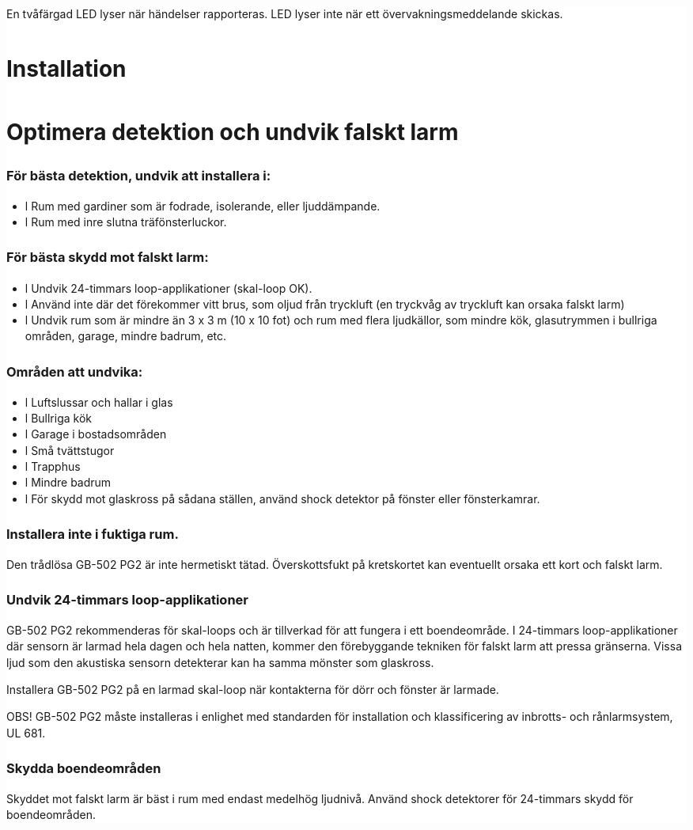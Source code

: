 En tvåfärgad LED lyser när händelser rapporteras. LED lyser inte när ett övervakningsmeddelande skickas.

# **Installation**

# **Optimera detektion och undvik falskt larm**

### **För bästa detektion, undvik att installera i:**

- l Rum med gardiner som är fodrade, isolerande, eller ljuddämpande.
- l Rum med inre slutna träfönsterluckor.

### **För bästa skydd mot falskt larm:**

- l Undvik 24-timmars loop-applikationer (skal-loop OK).
- l Använd inte där det förekommer vitt brus, som oljud från tryckluft (en tryckvåg av tryckluft kan orsaka falskt larm)
- l Undvik rum som är mindre än 3 x 3 m (10 x 10 fot) och rum med flera ljudkällor, som mindre kök, glasutrymmen i bullriga områden, garage, mindre badrum, etc.

### **Områden att undvika:**

- l Luftslussar och hallar i glas
- l Bullriga kök
- l Garage i bostadsområden
- l Små tvättstugor
- l Trapphus
- l Mindre badrum
- l För skydd mot glaskross på sådana ställen, använd shock detektor på fönster eller fönsterkamrar.

### **Installera inte i fuktiga rum.**

Den trådlösa GB-502 PG2 är inte hermetiskt tätad. Överskottsfukt på kretskortet kan eventuellt orsaka ett kort och falskt larm.

### **Undvik 24-timmars loop-applikationer**

GB-502 PG2 rekommenderas för skal-loops och är tillverkad för att fungera i ett boendeområde. I 24-timmars loop-applikationer där sensorn är larmad hela dagen och hela natten, kommer den förebyggande tekniken för falskt larm att pressa gränserna. Vissa ljud som den akustiska sensorn detekterar kan ha samma mönster som glaskross.

Installera GB-502 PG2 på en larmad skal-loop när kontakterna för dörr och fönster är larmade.

OBS! GB-502 PG2 måste installeras i enlighet med standarden för installation och klassificering av inbrotts- och rånlarmsystem, UL 681.

### **Skydda boendeområden**

Skyddet mot falskt larm är bäst i rum med endast medelhög ljudnivå. Använd shock detektorer för 24-timmars skydd för boendeområden.
